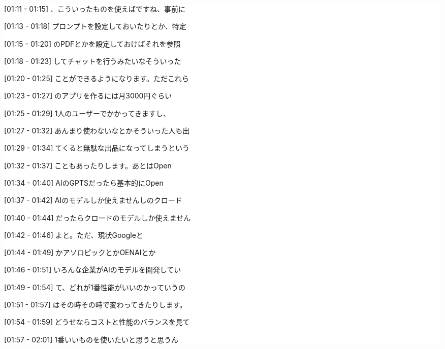 [01:11 - 01:15]
、こういったものを使えばですね、事前に

[01:13 - 01:18]
プロンプトを設定しておいたりとか、特定

[01:15 - 01:20]
のPDFとかを設定しておけばそれを参照

[01:18 - 01:23]
してチャットを行うみたいなそういった

[01:20 - 01:25]
ことができるようになります。ただこれら

[01:23 - 01:27]
のアプリを作るには月3000円ぐらい

[01:25 - 01:29]
1人のユーザーでかかってきますし、

[01:27 - 01:32]
あんまり使わないなとかそういった人も出

[01:29 - 01:34]
てくると無駄な出品になってしまうという

[01:32 - 01:37]
こともあったりします。あとはOpen

[01:34 - 01:40]
AIのGPTSだったら基本的にOpen

[01:37 - 01:42]
AIのモデルしか使えませんしのクロード

[01:40 - 01:44]
だったらクロードのモデルしか使えません

[01:42 - 01:46]
よと。ただ、現状Googleと

[01:44 - 01:49]
かアソロピックとかOENAIとか

[01:46 - 01:51]
いろんな企業がAIのモデルを開発してい

[01:49 - 01:54]
て、どれが1番性能がいいのかっていうの

[01:51 - 01:57]
はその時その時で変わってきたりします。

[01:54 - 01:59]
どうせならコストと性能のバランスを見て

[01:57 - 02:01]
1番いいものを使いたいと思うと思うん
